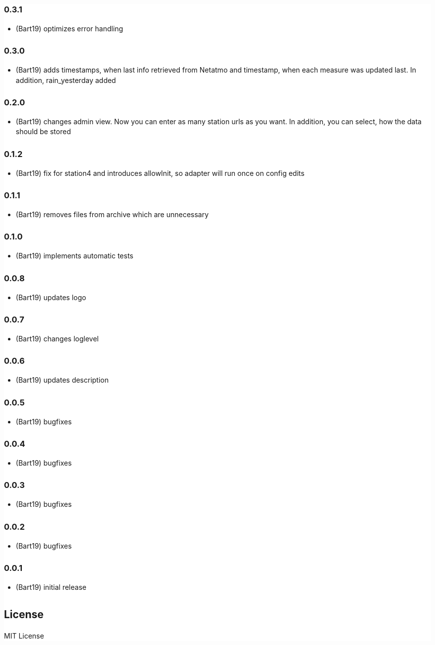 ### 0.3.1
* (Bart19) optimizes error handling

### 0.3.0
* (Bart19) adds timestamps, when last info retrieved from Netatmo and timestamp, when each measure was updated last. In addition, rain_yesterday added

### 0.2.0
* (Bart19) changes admin view. Now you can enter as many station urls as you want. In addition, you can select, how the data should be stored

### 0.1.2
* (Bart19) fix for station4 and introduces allowInit, so adapter will run once on config edits

### 0.1.1
* (Bart19) removes files from archive which are unnecessary

### 0.1.0
* (Bart19) implements automatic tests

### 0.0.8
* (Bart19) updates logo

### 0.0.7
* (Bart19) changes loglevel

### 0.0.6
* (Bart19) updates description

### 0.0.5
* (Bart19) bugfixes

### 0.0.4
* (Bart19) bugfixes

### 0.0.3
* (Bart19) bugfixes

### 0.0.2
* (Bart19) bugfixes

### 0.0.1
* (Bart19) initial release

## License

MIT License
